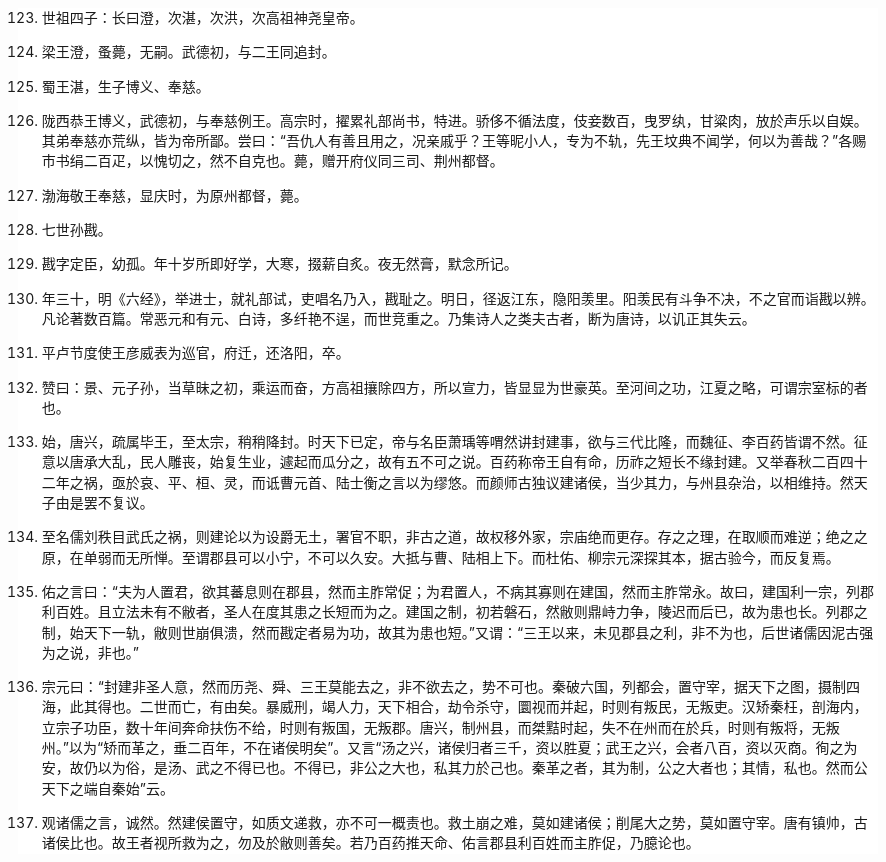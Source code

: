 123. <span id="列传第三_宗室-123"></span>
世祖四子：长曰澄，次湛，次洪，次高祖神尧皇帝。

124. <span id="列传第三_宗室-124"></span>
梁王澄，蚤薨，无嗣。武德初，与二王同追封。

125. <span id="列传第三_宗室-125"></span>
蜀王湛，生子博义、奉慈。

126. <span id="列传第三_宗室-126"></span>
陇西恭王博义，武德初，与奉慈例王。高宗时，擢累礼部尚书，特进。骄侈不循法度，伎妾数百，曳罗纨，甘粱肉，放於声乐以自娱。其弟奉慈亦荒纵，皆为帝所鄙。尝曰：“吾仇人有善且用之，况亲戚乎？王等昵小人，专为不轨，先王坟典不闻学，何以为善哉？”各赐市书绢二百疋，以愧切之，然不自克也。薨，赠开府仪同三司、荆州都督。

127. <span id="列传第三_宗室-127"></span>
渤海敬王奉慈，显庆时，为原州都督，薨。

128. <span id="列传第三_宗室-128"></span>
七世孙戡。

129. <span id="列传第三_宗室-129"></span>
戡字定臣，幼孤。年十岁所即好学，大寒，掇薪自炙。夜无然膏，默念所记。

130. <span id="列传第三_宗室-130"></span>
年三十，明《六经》，举进士，就礼部试，吏唱名乃入，戡耻之。明日，径返江东，隐阳羡里。阳羡民有斗争不决，不之官而诣戡以辨。凡论著数百篇。常恶元和有元、白诗，多纤艳不逞，而世竞重之。乃集诗人之类夫古者，断为唐诗，以讥正其失云。

131. <span id="列传第三_宗室-131"></span>
平卢节度使王彦威表为巡官，府迁，还洛阳，卒。

132. <span id="列传第三_宗室-132"></span>
赞曰：景、元子孙，当草昧之初，乘运而奋，方高祖攘除四方，所以宣力，皆显显为世豪英。至河间之功，江夏之略，可谓宗室标的者也。

133. <span id="列传第三_宗室-133"></span>
始，唐兴，疏属毕王，至太宗，稍稍降封。时天下已定，帝与名臣萧瑀等喟然讲封建事，欲与三代比隆，而魏征、李百药皆谓不然。征意以唐承大乱，民人雕丧，始复生业，遽起而瓜分之，故有五不可之说。百药称帝王自有命，历祚之短长不缘封建。又举春秋二百四十二年之祸，亟於哀、平、桓、灵，而诋曹元首、陆士衡之言以为缪悠。而颜师古独议建诸侯，当少其力，与州县杂治，以相维持。然天子由是罢不复议。

134. <span id="列传第三_宗室-134"></span>
至名儒刘秩目武氏之祸，则建论以为设爵无土，署官不职，非古之道，故权移外家，宗庙绝而更存。存之之理，在取顺而难逆；绝之之原，在单弱而无所惮。至谓郡县可以小宁，不可以久安。大抵与曹、陆相上下。而杜佑、柳宗元深探其本，据古验今，而反复焉。

135. <span id="列传第三_宗室-135"></span>
佑之言曰：“夫为人置君，欲其蕃息则在郡县，然而主胙常促；为君置人，不病其寡则在建国，然而主胙常永。故曰，建国利一宗，列郡利百姓。且立法未有不敝者，圣人在度其患之长短而为之。建国之制，初若磐石，然敝则鼎峙力争，陵迟而后已，故为患也长。列郡之制，始天下一轨，敝则世崩俱溃，然而戡定者易为功，故其为患也短。”又谓：“三王以来，未见郡县之利，非不为也，后世诸儒因泥古强为之说，非也。”

136. <span id="列传第三_宗室-136"></span>
宗元曰：“封建非圣人意，然而历尧、舜、三王莫能去之，非不欲去之，势不可也。秦破六国，列都会，置守宰，据天下之图，摄制四海，此其得也。二世而亡，有由矣。暴威刑，竭人力，天下相合，劫令杀守，圜视而并起，时则有叛民，无叛吏。汉矫秦枉，剖海内，立宗子功臣，数十年间奔命扶伤不给，时则有叛国，无叛郡。唐兴，制州县，而桀黠时起，失不在州而在於兵，时则有叛将，无叛州。”以为“矫而革之，垂二百年，不在诸侯明矣”。又言“汤之兴，诸侯归者三千，资以胜夏；武王之兴，会者八百，资以灭商。徇之为安，故仍以为俗，是汤、武之不得已也。不得已，非公之大也，私其力於己也。秦革之者，其为制，公之大者也；其情，私也。然而公天下之端自秦始”云。

137. <span id="列传第三_宗室-137"></span>
观诸儒之言，诚然。然建侯置守，如质文递救，亦不可一概责也。救土崩之难，莫如建诸侯；削尾大之势，莫如置守宰。唐有镇帅，古诸侯比也。故王者视所救为之，勿及於敝则善矣。若乃百药推天命、佑言郡县利百姓而主胙促，乃臆论也。
